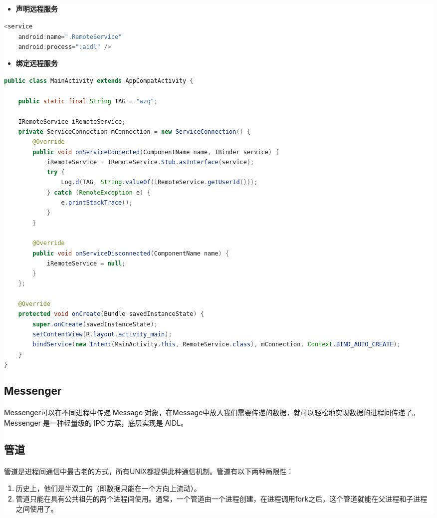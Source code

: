 - **声明远程服务**

```java
<service
    android:name=".RemoteService"
    android:process=":aidl" />
```

- **绑定远程服务**

```java
public class MainActivity extends AppCompatActivity {

    public static final String TAG = "wzq";

    IRemoteService iRemoteService;
    private ServiceConnection mConnection = new ServiceConnection() {
        @Override
        public void onServiceConnected(ComponentName name, IBinder service) {
            iRemoteService = IRemoteService.Stub.asInterface(service);
            try {
                Log.d(TAG, String.valueOf(iRemoteService.getUserId()));
            } catch (RemoteException e) {
                e.printStackTrace();
            }
        }

        @Override
        public void onServiceDisconnected(ComponentName name) {
            iRemoteService = null;
        }
    };

    @Override
    protected void onCreate(Bundle savedInstanceState) {
        super.onCreate(savedInstanceState);
        setContentView(R.layout.activity_main);
        bindService(new Intent(MainActivity.this, RemoteService.class), mConnection, Context.BIND_AUTO_CREATE);
    }
}
```

## Messenger

Messenger可以在不同进程中传递 Message 对象，在Message中放入我们需要传递的数据，就可以轻松地实现数据的进程间传递了。Messenger 是一种轻量级的 IPC 方案，底层实现是 AIDL。

## 管道

管道是进程间通信中最古老的方式，所有UNIX都提供此种通信机制。管道有以下两种局限性：

1. 历史上，他们是半双工的（即数据只能在一个方向上流动）。
2. 管道只能在具有公共祖先的两个进程间使用。通常，一个管道由一个进程创建，在进程调用fork之后，这个管道就能在父进程和子进程之间使用了。
